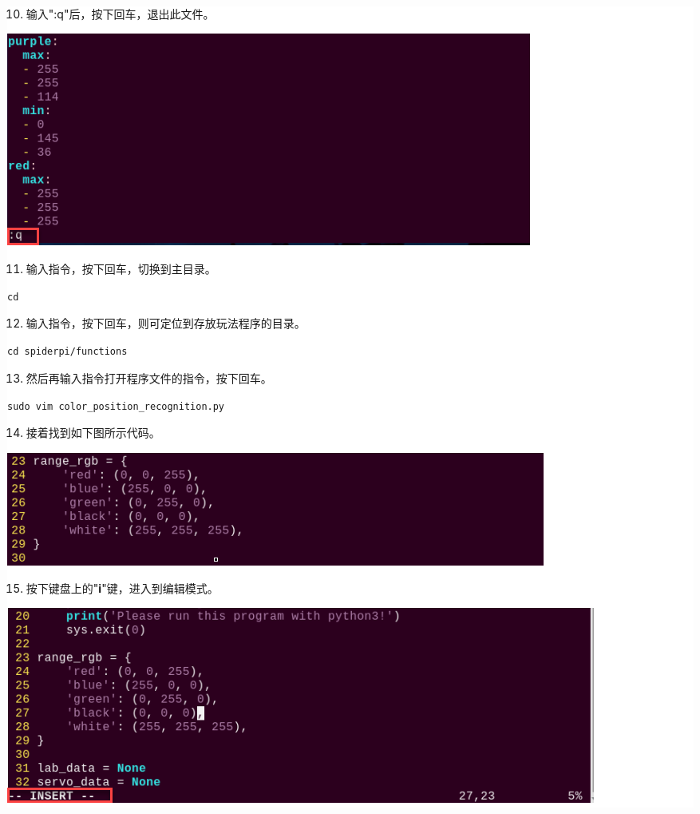 10) 输入":q"后，按下回车，退出此文件。

<img src="../_static/media/chapter_10/section_3/image33.png"  />

11) 输入指令，按下回车，切换到主目录。

```commandline
cd
```

12) 输入指令，按下回车，则可定位到存放玩法程序的目录。

```commandline
cd spiderpi/functions
```

13) 然后再输入指令打开程序文件的指令，按下回车。

```commandline
sudo vim color_position_recognition.py
```

14) 接着找到如下图所示代码。

<img src="../_static/media/chapter_10/section_3/image36.png"  />

15) 按下键盘上的"**i**"键，进入到编辑模式。

<img src="../_static/media/chapter_10/section_3/image37.png"  alt="loading" />

